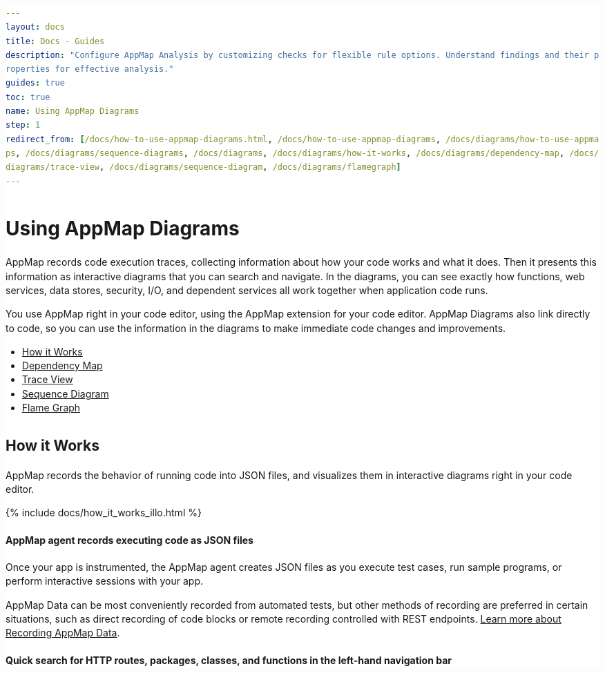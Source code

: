 ```yaml
---
layout: docs
title: Docs - Guides
description: "Configure AppMap Analysis by customizing checks for flexible rule options. Understand findings and their properties for effective analysis."
guides: true
toc: true
name: Using AppMap Diagrams
step: 1
redirect_from: [/docs/how-to-use-appmap-diagrams.html, /docs/how-to-use-appmap-diagrams, /docs/diagrams/how-to-use-appmaps, /docs/diagrams/sequence-diagrams, /docs/diagrams, /docs/diagrams/how-it-works, /docs/diagrams/dependency-map, /docs/diagrams/trace-view, /docs/diagrams/sequence-diagram, /docs/diagrams/flamegraph]
---
```


# Using AppMap Diagrams 

AppMap records code execution traces, collecting information about how your code works and what it does. Then it presents this information as interactive diagrams that you can search and navigate. In the diagrams, you can see exactly how functions, web services, data stores, security, I/O, and dependent services all work together when application code runs.

You use AppMap right in your code editor, using the AppMap extension for your code editor. AppMap Diagrams also link directly to code, so you can use the information in the diagrams to make immediate code changes and improvements.

- [How it Works](#how-it-works)
- [Dependency Map](#dependency-map)
- [Trace View](#trace-view)
- [Sequence Diagram](#sequence-diagram)
- [Flame Graph](#flame-graph)

## How it Works 

AppMap records the behavior of running code into JSON files, and visualizes them in interactive diagrams right in your code editor.

{% include docs/how_it_works_illo.html %}

#### AppMap agent records executing code as JSON files

Once your app is instrumented, the AppMap agent creates JSON files as you execute test cases, run sample programs, or perform interactive sessions with your app.

AppMap Data can be most conveniently recorded from automated tests, but other methods of recording are preferred in certain situations, such as direct recording of code blocks or remote recording controlled with REST endpoints. [Learn more about Recording AppMap Data](/docs/recording-methods).

#### Quick search for HTTP routes, packages, classes, and functions in the left-hand navigation bar
